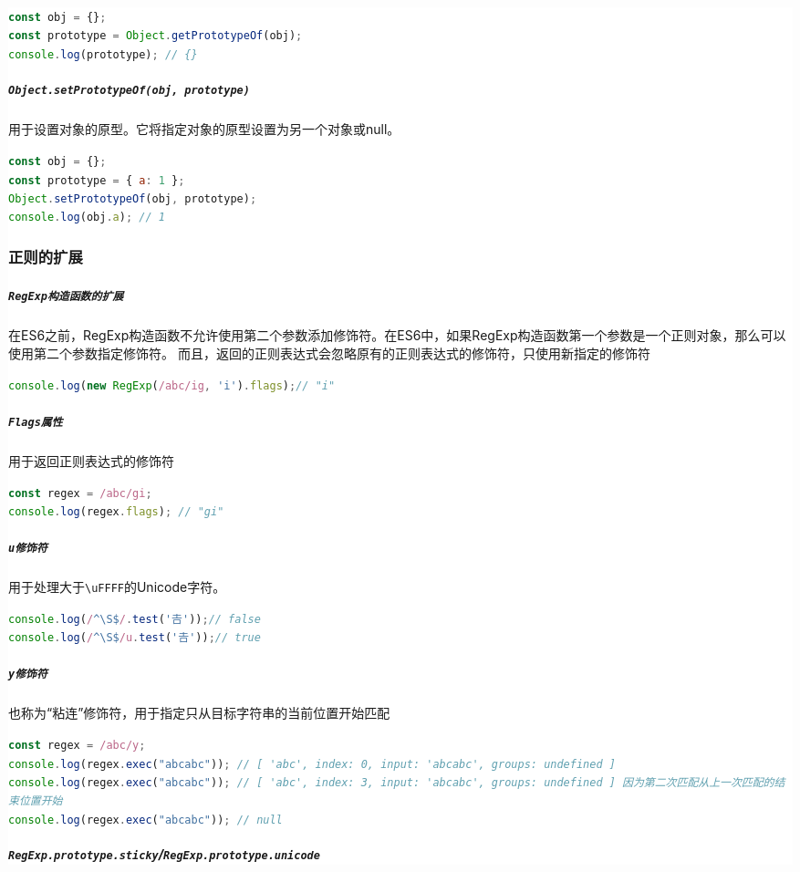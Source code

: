 ```javascript
const obj = {};
const prototype = Object.getPrototypeOf(obj);
console.log(prototype); // {}
```

##### `Object.setPrototypeOf(obj, prototype)`

用于设置对象的原型。它将指定对象的原型设置为另一个对象或null。

```javascript
const obj = {};
const prototype = { a: 1 };
Object.setPrototypeOf(obj, prototype);
console.log(obj.a); // 1
```

### 正则的扩展

##### `RegExp构造函数的扩展`

在ES6之前，RegExp构造函数不允许使用第二个参数添加修饰符。在ES6中，如果RegExp构造函数第一个参数是一个正则对象，那么可以使用第二个参数指定修饰符。
而且，返回的正则表达式会忽略原有的正则表达式的修饰符，只使用新指定的修饰符

```javascript
console.log(new RegExp(/abc/ig, 'i').flags);// "i"
```

##### `Flags属性`

用于返回正则表达式的修饰符

```javascript
const regex = /abc/gi;
console.log(regex.flags); // "gi"
```

##### `u修饰符`

用于处理大于`\uFFFF`的Unicode字符。

```javascript
console.log(/^\S$/.test('𠮷'));// false
console.log(/^\S$/u.test('𠮷'));// true
```

##### `y修饰符`

也称为“粘连”修饰符，用于指定只从目标字符串的当前位置开始匹配

```javascript
const regex = /abc/y;
console.log(regex.exec("abcabc")); // [ 'abc', index: 0, input: 'abcabc', groups: undefined ]
console.log(regex.exec("abcabc")); // [ 'abc', index: 3, input: 'abcabc', groups: undefined ] 因为第二次匹配从上一次匹配的结束位置开始
console.log(regex.exec("abcabc")); // null 
```

##### `RegExp.prototype.sticky`/`RegExp.prototype.unicode`


  [propKey]: true,
  ['a' + 'bc']: 123